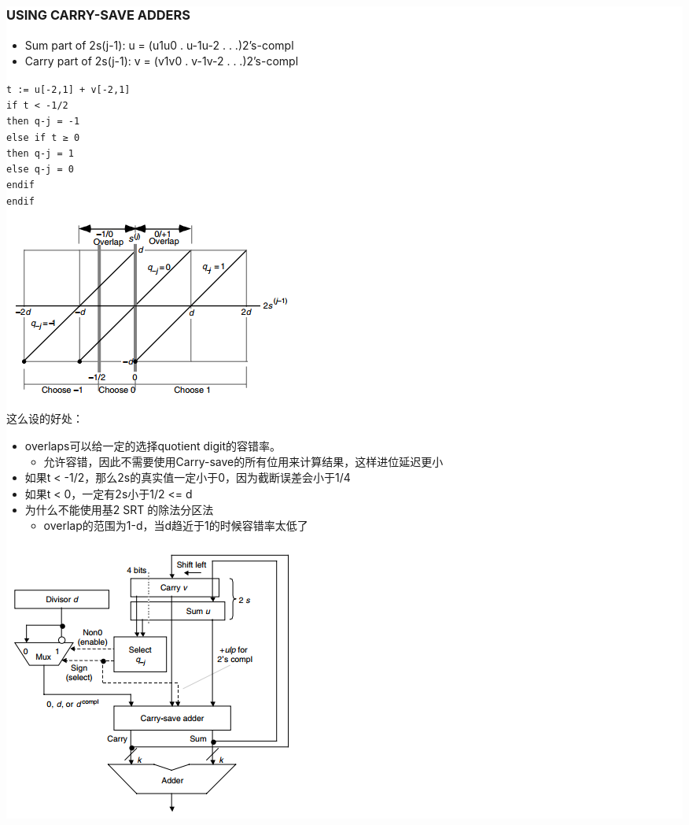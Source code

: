 ### USING CARRY-SAVE ADDERS



* Sum part of 2s(j-1): u = (u1u0 . u-1u-2 . . .)2’s-compl
* Carry part of 2s(j-1): v = (v1v0 . v-1v-2 . . .)2’s-compl

```
t := u[-2,1] + v[-2,1]
if t < -1/2
then q-j = -1
else if t ≥ 0
then q-j = 1
else q-j = 0
endif
endif
```


![](./assets/87.png)

这么设的好处：

* overlaps可以给一定的选择quotient digit的容错率。
    - 允许容错，因此不需要使用Carry-save的所有位用来计算结果，这样进位延迟更小
* 如果t < -1/2，那么2s的真实值一定小于0，因为截断误差会小于1/4
* 如果t < 0，一定有2s小于1/2 <= d
* 为什么不能使用基2 SRT 的除法分区法
    - overlap的范围为1-d，当d趋近于1的时候容错率太低了

![](./assets/86.png)
